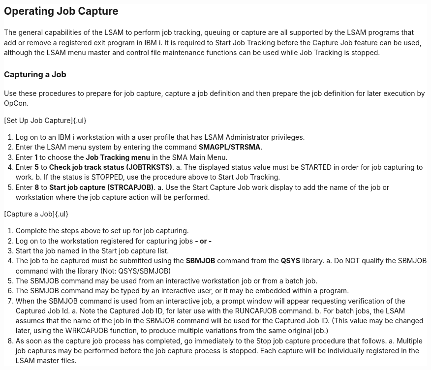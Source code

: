 ## Operating Job Capture

The general capabilities of the LSAM to perform job tracking, queuing or
capture are all supported by the LSAM programs that add or remove a
registered exit program in IBM i. It is required to Start Job Tracking
before the Capture Job feature can be used, although the LSAM menu
master and control file maintenance functions can be used while Job
Tracking is stopped.

### Capturing a Job

Use these procedures to prepare for job capture, capture a job
definition and then prepare the job definition for later execution by
OpCon.

[Set Up Job Capture]{.ul}

1. Log on to an IBM i workstation with a user profile that has LSAM
    Administrator privileges.
2. Enter the LSAM menu system by entering the command
    **SMAGPL/STRSMA**.
3. Enter **1** to choose the **Job Tracking menu** in the SMA Main
    Menu.
4. Enter **5** to **Check job track status (JOBTRKSTS)**.
    a.  The displayed status value must be STARTED in order for job
        capturing to work.
    b.  If the status is STOPPED, use the procedure above to Start Job
        Tracking.
5. Enter **8** to **Start job capture (STRCAPJOB)**.
    a.  Use the Start Capture Job work display to add the name of the
        job or workstation where the job capture action will be
        performed.

[Capture a Job]{.ul}

1. Complete the steps above to set up for job capturing.
2. Log on to the workstation registered for capturing jobs **- or -**
3. Start the job named in the Start job capture list.
4. The job to be captured must be submitted using the **SBMJOB**
    command from the **QSYS** library.
    a.  Do NOT qualify the SBMJOB command with the library (Not:
        QSYS/SBMJOB)
5. The SBMJOB command may be used from an interactive workstation job
    or from a batch job.
6. The SBMJOB command may be typed by an interactive user, or it may be
    embedded within a program.
7. When the SBMJOB command is used from an interactive job, a prompt
    window will appear requesting verification of the Captured Job Id.
    a.  Note the Captured Job ID, for later use with the RUNCAPJOB
        command.
    b.  For batch jobs, the LSAM assumes that the name of the job in the
        SBMJOB command will be used for the Captured Job ID. (This value
        may be changed later, using the WRKCAPJOB function, to produce
        multiple variations from the same original job.)
8. As soon as the capture job process has completed, go immediately to
    the Stop job capture procedure that follows.
    a.  Multiple job captures may be performed before the job capture
        process is stopped. Each capture will be individually registered
        in the LSAM master files.
